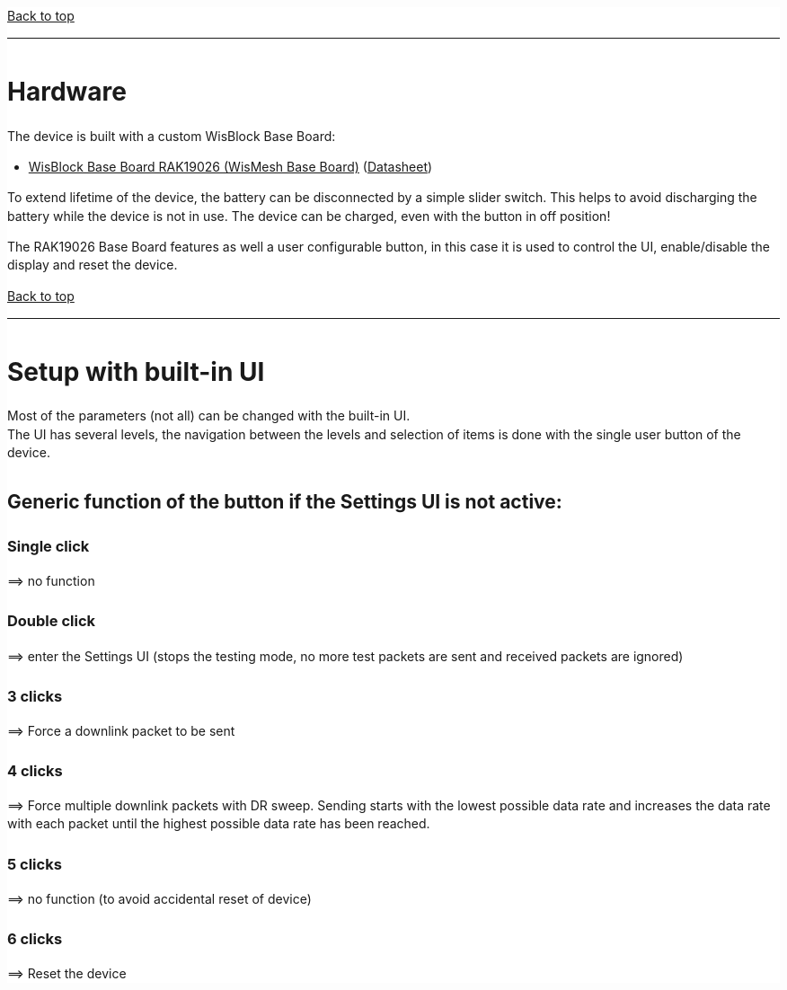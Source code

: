 [Back to top](#content)

----

# Hardware
The device is built with a custom WisBlock Base Board:
- [WisBlock Base Board RAK19026 (WisMesh Base Board)](https://store.rakwireless.com/products/wismesh-baseboard-rak19026) ([Datasheet](https://docs.rakwireless.com/Product-Categories/Meshtastic/WisMesh-Base/Overview/))

To extend lifetime of the device, the battery can be disconnected by a simple slider switch. This helps to avoid discharging the battery while the device is not in use. The device can be charged, even with the button in off position!

The RAK19026 Base Board features as well a user configurable button, in this case it is used to control the UI, enable/disable the display and reset the device.

[Back to top](#content)

----

# Setup with built-in UI

Most of the parameters (not all) can be changed with the built-in UI.     
The UI has several levels, the navigation between the levels and selection of items is done with the single user button of the device.    

## Generic function of the button if the Settings UI is not active:

### Single click
==> no function

### Double click
==> enter the Settings UI (stops the testing mode, no more test packets are sent and received packets are ignored)

### 3 clicks
==> Force a downlink packet to be sent

### 4 clicks
==> Force multiple downlink packets with DR sweep. Sending starts with the lowest possible data rate and increases the data rate with each packet until the highest possible data rate has been reached.

### 5 clicks
==> no function (to avoid accidental reset of device)

### 6 clicks
==> Reset the device

